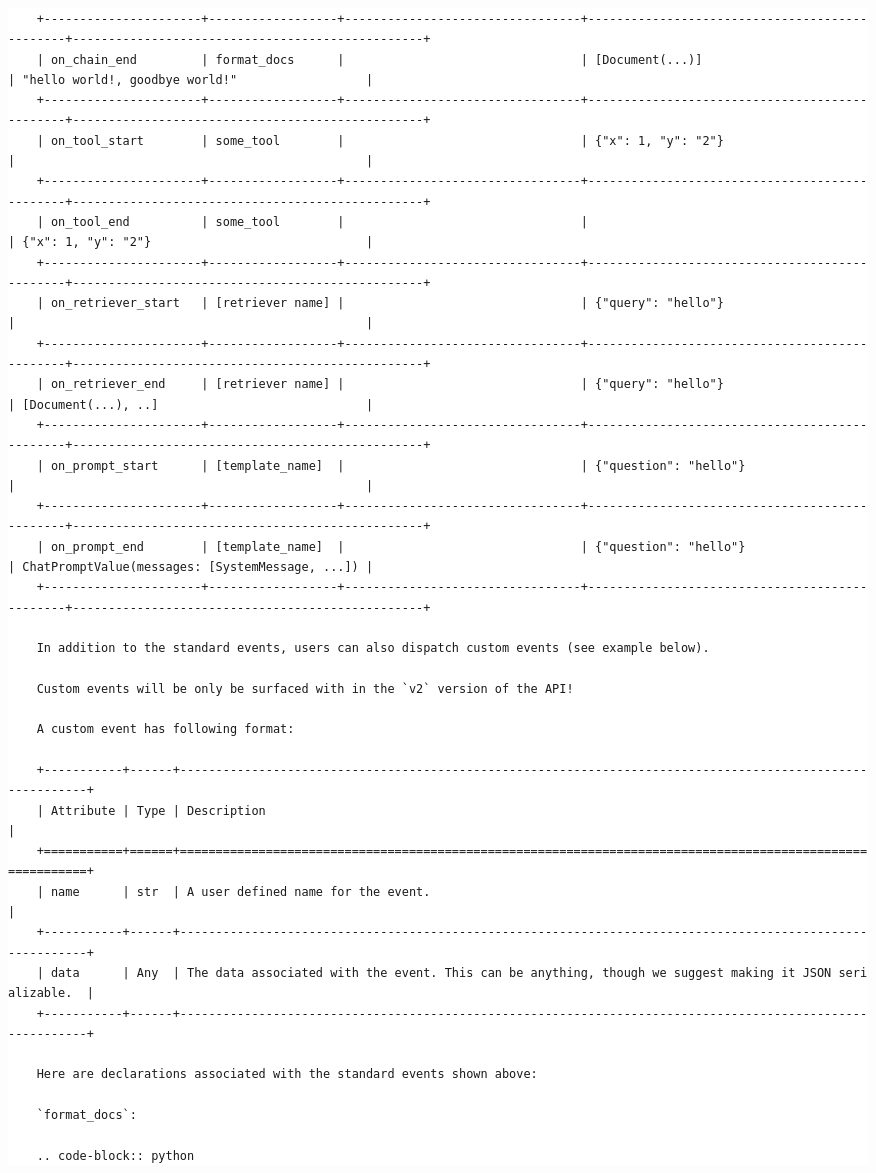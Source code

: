         +----------------------+------------------+---------------------------------+-----------------------------------------------+-------------------------------------------------+
        | on_chain_end         | format_docs      |                                 | [Document(...)]                               | "hello world!, goodbye world!"                  |
        +----------------------+------------------+---------------------------------+-----------------------------------------------+-------------------------------------------------+
        | on_tool_start        | some_tool        |                                 | {"x": 1, "y": "2"}                            |                                                 |
        +----------------------+------------------+---------------------------------+-----------------------------------------------+-------------------------------------------------+
        | on_tool_end          | some_tool        |                                 |                                               | {"x": 1, "y": "2"}                              |
        +----------------------+------------------+---------------------------------+-----------------------------------------------+-------------------------------------------------+
        | on_retriever_start   | [retriever name] |                                 | {"query": "hello"}                            |                                                 |
        +----------------------+------------------+---------------------------------+-----------------------------------------------+-------------------------------------------------+
        | on_retriever_end     | [retriever name] |                                 | {"query": "hello"}                            | [Document(...), ..]                             |
        +----------------------+------------------+---------------------------------+-----------------------------------------------+-------------------------------------------------+
        | on_prompt_start      | [template_name]  |                                 | {"question": "hello"}                         |                                                 |
        +----------------------+------------------+---------------------------------+-----------------------------------------------+-------------------------------------------------+
        | on_prompt_end        | [template_name]  |                                 | {"question": "hello"}                         | ChatPromptValue(messages: [SystemMessage, ...]) |
        +----------------------+------------------+---------------------------------+-----------------------------------------------+-------------------------------------------------+

        In addition to the standard events, users can also dispatch custom events (see example below).

        Custom events will be only be surfaced with in the `v2` version of the API!

        A custom event has following format:

        +-----------+------+-----------------------------------------------------------------------------------------------------------+
        | Attribute | Type | Description                                                                                               |
        +===========+======+===========================================================================================================+
        | name      | str  | A user defined name for the event.                                                                        |
        +-----------+------+-----------------------------------------------------------------------------------------------------------+
        | data      | Any  | The data associated with the event. This can be anything, though we suggest making it JSON serializable.  |
        +-----------+------+-----------------------------------------------------------------------------------------------------------+

        Here are declarations associated with the standard events shown above:

        `format_docs`:

        .. code-block:: python
